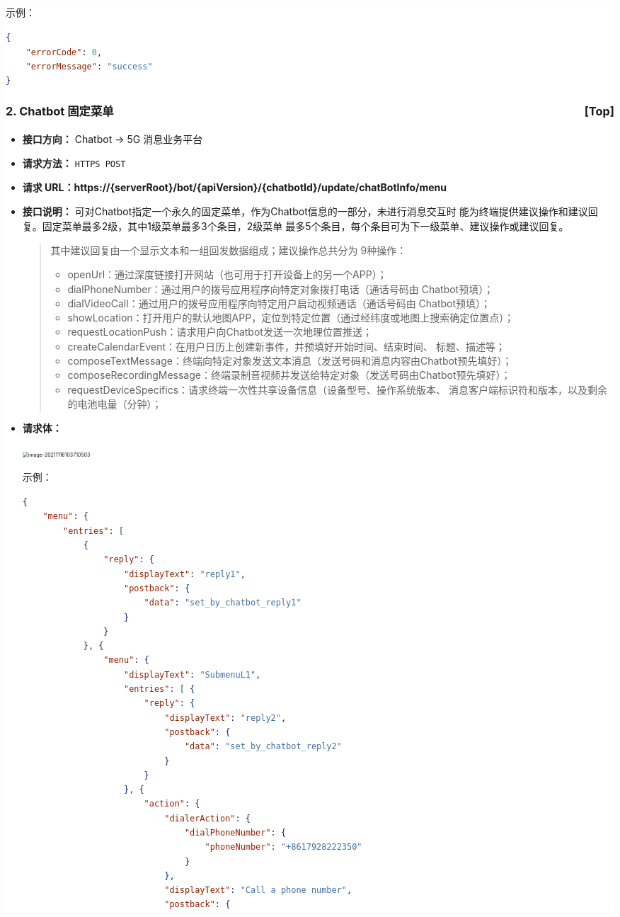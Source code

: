   示例：

  ~~~json
  { 
      "errorCode": 0, 
      "errorMessage": "success" 
  }
  ~~~

### <a name="12">2. Chatbot 固定菜单</a><a style="float:right;text-decoration:none;" href="#index">[Top]</a>

- **接口方向：** Chatbot → 5G 消息业务平台 
- **请求方法：** `HTTPS POST` 
- **请求 URL：https://{serverRoot}/bot/{apiVersion}/{chatbotId}/update/chatBotInfo/menu** 

- **接口说明：** 可对Chatbot指定一个永久的固定菜单，作为Chatbot信息的一部分，未进行消息交互时 能为终端提供建议操作和建议回复。固定菜单最多2级，其中1级菜单最多3个条目，2级菜单 最多5个条目，每个条目可为下一级菜单、建议操作或建议回复。

  > 其中建议回复由一个显示文本和一组回发数据组成；建议操作总共分为 9种操作： 
  >
  > - openUrl：通过深度链接打开网站（也可用于打开设备上的另一个APP）； 
  > - dialPhoneNumber：通过用户的拨号应用程序向特定对象拨打电话（通话号码由 Chatbot预填）； 
  > - dialVideoCall：通过用户的拨号应用程序向特定用户启动视频通话（通话号码由 Chatbot预填）； 
  > - showLocation：打开用户的默认地图APP，定位到特定位置（通过经纬度或地图上搜索确定位置点）； 
  > - requestLocationPush：请求用户向Chatbot发送一次地理位置推送； 
  > - createCalendarEvent：在用户日历上创建新事件，并预填好开始时间、结束时间、 标题、描述等； 
  > - composeTextMessage：终端向特定对象发送文本消息（发送号码和消息内容由Chatbot预先填好）； 
  > - composeRecordingMessage：终端录制音视频并发送给特定对象（发送号码由Chatbot预先填好）； 
  > - requestDeviceSpecifics：请求终端一次性共享设备信息（设备型号、操作系统版本、 消息客户端标识符和版本，以及剩余的电池电量（分钟）；

- **请求体：**

  <img src="https://fabian.oss-cn-hangzhou.aliyuncs.com/img/image-20211116103710503.png" alt="image-20211116103710503" style="zoom:50%;" />

  示例：

  ~~~json
  { 
      "menu": { 
          "entries": [ 
              { 
                  "reply": { 
                      "displayText": "reply1", 
                      "postback": { 
                          "data": "set_by_chatbot_reply1" 
                      } 
                  } 
              }, { 
                  "menu": { 
                      "displayText": "SubmenuL1", 
                      "entries": [ { 
                          "reply": { 
                              "displayText": "reply2", 
                              "postback": { 
                                  "data": "set_by_chatbot_reply2" 
                              } 
                          } 
                      }, { 
                          "action": { 
                              "dialerAction": { 
                                  "dialPhoneNumber": { 
                                      "phoneNumber": "+8617928222350" 
                                  } 
                              }, 
                              "displayText": "Call a phone number", 
                              "postback": { 
  ~~~